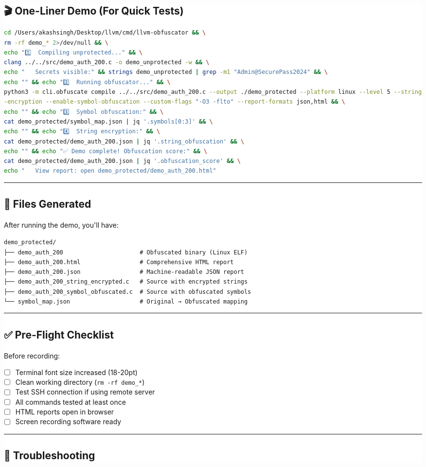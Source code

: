 
## 🎬 One-Liner Demo (For Quick Tests)

```bash
cd /Users/akashsingh/Desktop/llvm/cmd/llvm-obfuscator && \
rm -rf demo_* 2>/dev/null && \
echo "1️⃣  Compiling unprotected..." && \
clang ../../src/demo_auth_200.c -o demo_unprotected -w && \
echo "   Secrets visible:" && strings demo_unprotected | grep -m1 "Admin@SecurePass2024" && \
echo "" && echo "2️⃣  Running obfuscator..." && \
python3 -m cli.obfuscate compile ../../src/demo_auth_200.c --output ./demo_protected --platform linux --level 5 --string-encryption --enable-symbol-obfuscation --custom-flags "-O3 -flto" --report-formats json,html && \
echo "" && echo "3️⃣  Symbol obfuscation:" && \
cat demo_protected/symbol_map.json | jq '.symbols[0:3]' && \
echo "" && echo "4️⃣  String encryption:" && \
cat demo_protected/demo_auth_200.json | jq '.string_obfuscation' && \
echo "" && echo "✅ Demo complete! Obfuscation score:" && \
cat demo_protected/demo_auth_200.json | jq '.obfuscation_score' && \
echo "   View report: open demo_protected/demo_auth_200.html"
```

---

## 📁 Files Generated

After running the demo, you'll have:

```
demo_protected/
├── demo_auth_200                      # Obfuscated binary (Linux ELF)
├── demo_auth_200.html                 # Comprehensive HTML report
├── demo_auth_200.json                 # Machine-readable JSON report
├── demo_auth_200_string_encrypted.c   # Source with encrypted strings
├── demo_auth_200_symbol_obfuscated.c  # Source with obfuscated symbols
└── symbol_map.json                    # Original → Obfuscated mapping
```

---

## ✅ Pre-Flight Checklist

Before recording:
- [ ] Terminal font size increased (18-20pt)
- [ ] Clean working directory (`rm -rf demo_*`)
- [ ] Test SSH connection if using remote server
- [ ] All commands tested at least once
- [ ] HTML reports open in browser
- [ ] Screen recording software ready

---

## 🐛 Troubleshooting
